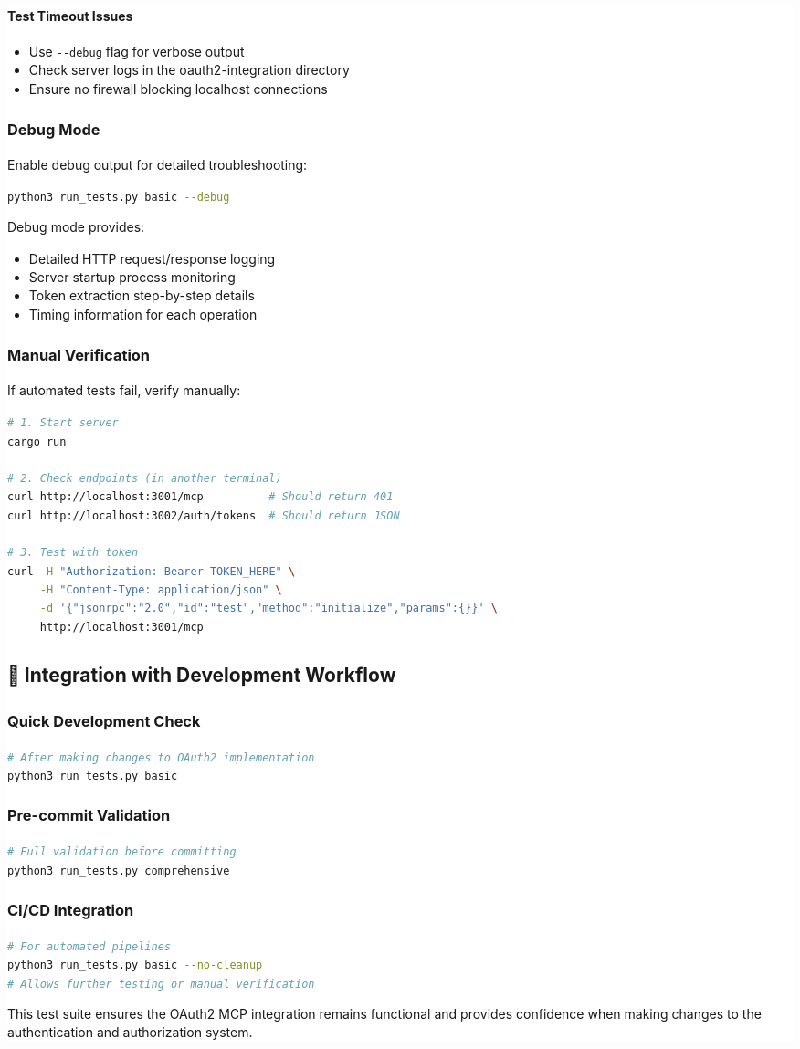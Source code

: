#### Test Timeout Issues
- Use `--debug` flag for verbose output
- Check server logs in the oauth2-integration directory
- Ensure no firewall blocking localhost connections

### Debug Mode

Enable debug output for detailed troubleshooting:

```bash
python3 run_tests.py basic --debug
```

Debug mode provides:
- Detailed HTTP request/response logging
- Server startup process monitoring
- Token extraction step-by-step details
- Timing information for each operation

### Manual Verification

If automated tests fail, verify manually:

```bash
# 1. Start server
cargo run

# 2. Check endpoints (in another terminal)
curl http://localhost:3001/mcp          # Should return 401
curl http://localhost:3002/auth/tokens  # Should return JSON

# 3. Test with token
curl -H "Authorization: Bearer TOKEN_HERE" \
     -H "Content-Type: application/json" \
     -d '{"jsonrpc":"2.0","id":"test","method":"initialize","params":{}}' \
     http://localhost:3001/mcp
```

## 🎯 Integration with Development Workflow

### Quick Development Check
```bash
# After making changes to OAuth2 implementation
python3 run_tests.py basic
```

### Pre-commit Validation
```bash
# Full validation before committing
python3 run_tests.py comprehensive
```

### CI/CD Integration
```bash
# For automated pipelines
python3 run_tests.py basic --no-cleanup
# Allows further testing or manual verification
```

This test suite ensures the OAuth2 MCP integration remains functional and provides confidence when making changes to the authentication and authorization system.